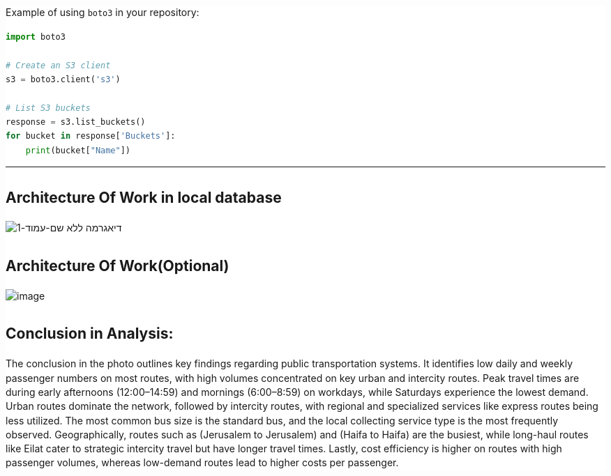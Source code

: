 Example of using `boto3` in your repository:

```python
import boto3

# Create an S3 client
s3 = boto3.client('s3')

# List S3 buckets
response = s3.list_buckets()
for bucket in response['Buckets']:
    print(bucket["Name"])
```

---
## Architecture Of Work in local database

![_דיאגרמה ללא שם_-_עמוד-1_](https://github.com/user-attachments/assets/e0acbdfc-b3aa-4f3b-b71c-3e4ee5c9985d)

## Architecture Of Work(Optional)

![image](https://github.com/user-attachments/assets/3aaa46f3-bf38-4ba2-a2c4-41a45bae429e)

## Conclusion in Analysis:

The conclusion in the photo outlines key findings regarding public transportation systems. It identifies low daily and weekly passenger numbers on most routes, with high volumes concentrated on key urban and intercity routes. Peak travel times are during early afternoons (12:00–14:59) and mornings (6:00–8:59) on workdays, while Saturdays experience the lowest demand. Urban routes dominate the network, followed by intercity routes, with regional and specialized services like express routes being less utilized. The most common bus size is the standard bus, and the local collecting service type is the most frequently observed. Geographically, routes such as (Jerusalem to Jerusalem) and (Haifa to Haifa) are the busiest, while long-haul routes like Eilat cater to strategic intercity travel but have longer travel times. Lastly, cost efficiency is higher on routes with high passenger volumes, whereas low-demand routes lead to higher costs per passenger.


